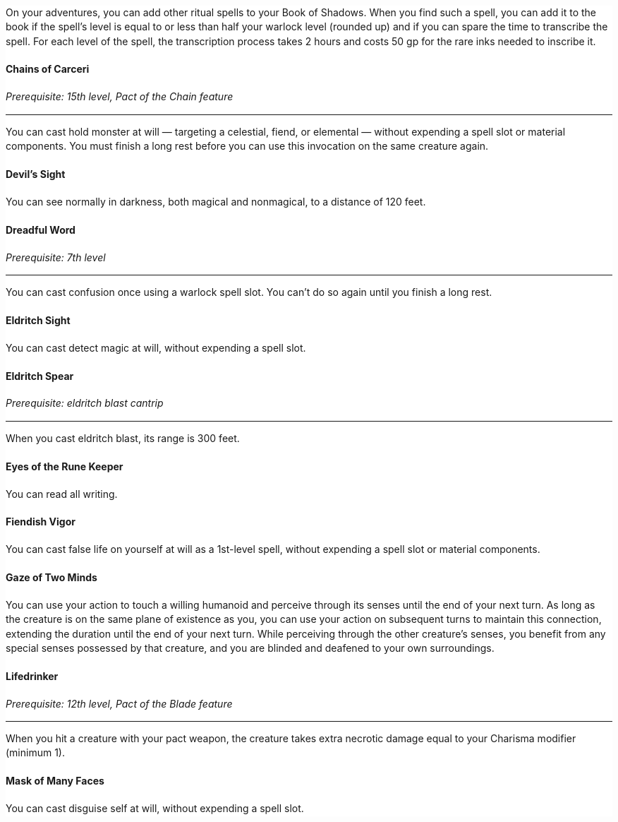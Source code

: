 On your adventures, you can add other ritual spells to your Book of Shadows. When you find such a spell, you can add it to the book if the spell’s level is equal to or less than half your warlock level (rounded up) and if you can spare the time to transcribe the spell. For each level of the spell, the transcription process takes 2 hours and costs 50 gp for the rare inks needed to inscribe it.

#### Chains of Carceri
*Prerequisite: 15th level, Pact of the Chain feature*
___
You can cast hold monster at will — targeting a celestial, fiend, or elemental — without expending a spell slot or material components. You must finish a long rest before you can use this invocation on the same creature again.

#### Devil’s Sight
You can see normally in darkness, both magical and nonmagical, to a distance of 120 feet.

#### Dreadful Word
*Prerequisite: 7th level*
___
You can cast confusion once using a warlock spell slot. You can’t do so again until you finish a long rest.

#### Eldritch Sight
You can cast detect magic at will, without expending a spell slot.

#### Eldritch Spear
*Prerequisite: eldritch blast cantrip*
___
When you cast eldritch blast, its range is 300 feet.

#### Eyes of the Rune Keeper
You can read all writing.

#### Fiendish Vigor
You can cast false life on yourself at will as a 1st-level spell, without expending a spell slot or material components.

#### Gaze of Two Minds
You can use your action to touch a willing humanoid and perceive through its senses until the end of your next turn. As long as the creature is on the same plane of existence as you, you can use your action on subsequent turns to maintain this connection, extending the duration until the end of your next turn. While perceiving through the other creature’s senses, you benefit from any special senses possessed by that creature, and you are blinded and deafened to your own surroundings.

#### Lifedrinker
*Prerequisite: 12th level, Pact of the Blade feature*
___
When you hit a creature with your pact weapon, the creature takes extra necrotic damage equal to your Charisma modifier (minimum 1).

#### Mask of Many Faces
You can cast disguise self at will, without expending a spell slot.
